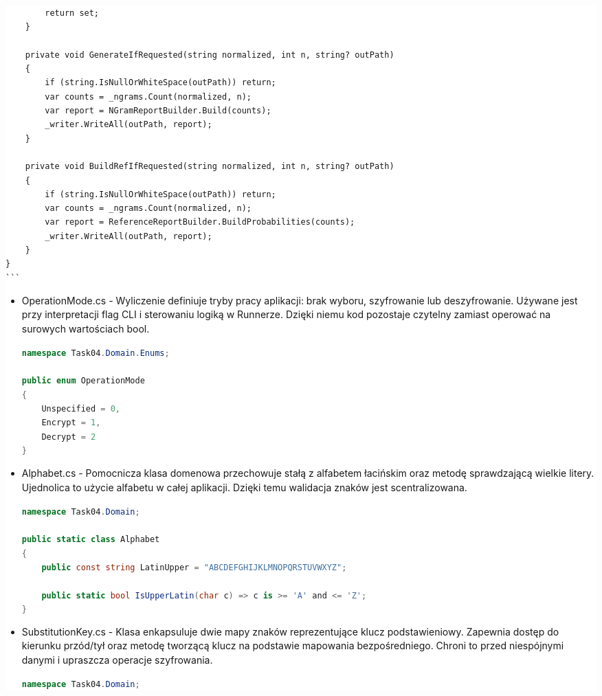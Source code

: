             return set;
        }

        private void GenerateIfRequested(string normalized, int n, string? outPath)
        {
            if (string.IsNullOrWhiteSpace(outPath)) return;
            var counts = _ngrams.Count(normalized, n);
            var report = NGramReportBuilder.Build(counts);
            _writer.WriteAll(outPath, report);
        }

        private void BuildRefIfRequested(string normalized, int n, string? outPath)
        {
            if (string.IsNullOrWhiteSpace(outPath)) return;
            var counts = _ngrams.Count(normalized, n);
            var report = ReferenceReportBuilder.BuildProbabilities(counts);
            _writer.WriteAll(outPath, report);
        }
    }
    ```

- OperationMode.cs - Wyliczenie definiuje tryby pracy aplikacji: brak wyboru, szyfrowanie lub deszyfrowanie. Używane jest przy interpretacji flag CLI i sterowaniu logiką w Runnerze. Dzięki niemu kod pozostaje czytelny zamiast operować na surowych wartościach bool.

    ```csharp
    namespace Task04.Domain.Enums;

    public enum OperationMode
    {
        Unspecified = 0,
        Encrypt = 1,
        Decrypt = 2
    }
    ```

- Alphabet.cs - Pomocnicza klasa domenowa przechowuje stałą z alfabetem łacińskim oraz metodę sprawdzającą wielkie litery. Ujednolica to użycie alfabetu w całej aplikacji. Dzięki temu walidacja znaków jest scentralizowana.

    ```csharp
    namespace Task04.Domain;

    public static class Alphabet
    {
        public const string LatinUpper = "ABCDEFGHIJKLMNOPQRSTUVWXYZ";

        public static bool IsUpperLatin(char c) => c is >= 'A' and <= 'Z';
    }
    ```

- SubstitutionKey.cs - Klasa enkapsuluje dwie mapy znaków reprezentujące klucz podstawieniowy. Zapewnia dostęp do kierunku przód/tył oraz metodę tworzącą klucz na podstawie mapowania bezpośredniego. Chroni to przed niespójnymi danymi i upraszcza operacje szyfrowania.

    ```csharp
    namespace Task04.Domain;
